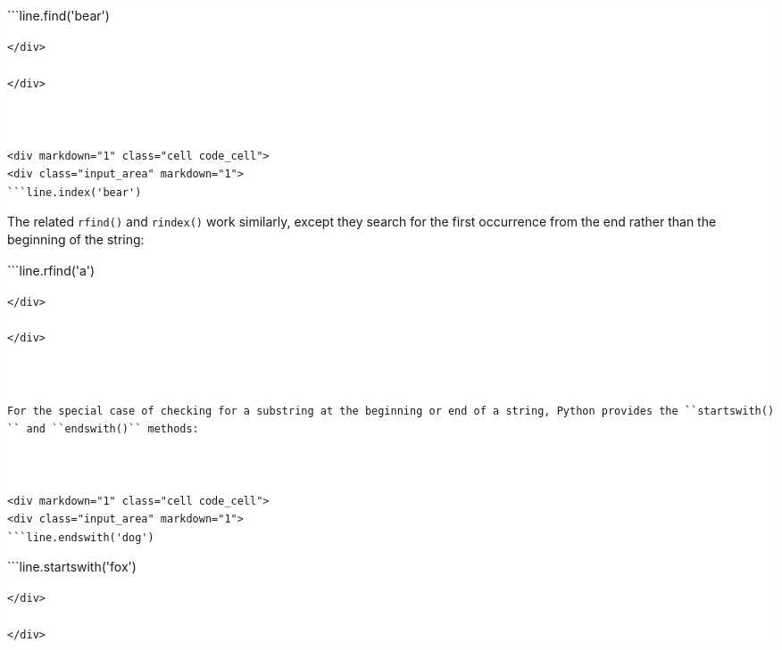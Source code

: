 

<div markdown="1" class="cell code_cell">
<div class="input_area" markdown="1">
```line.find('bear')

```
</div>

</div>



<div markdown="1" class="cell code_cell">
<div class="input_area" markdown="1">
```line.index('bear')

```
</div>

</div>



The related ``rfind()`` and ``rindex()`` work similarly, except they search for the first occurrence from the end rather than the beginning of the string:



<div markdown="1" class="cell code_cell">
<div class="input_area" markdown="1">
```line.rfind('a')

```
</div>

</div>



For the special case of checking for a substring at the beginning or end of a string, Python provides the ``startswith()`` and ``endswith()`` methods:



<div markdown="1" class="cell code_cell">
<div class="input_area" markdown="1">
```line.endswith('dog')

```
</div>

</div>



<div markdown="1" class="cell code_cell">
<div class="input_area" markdown="1">
```line.startswith('fox')

```
</div>

</div>
